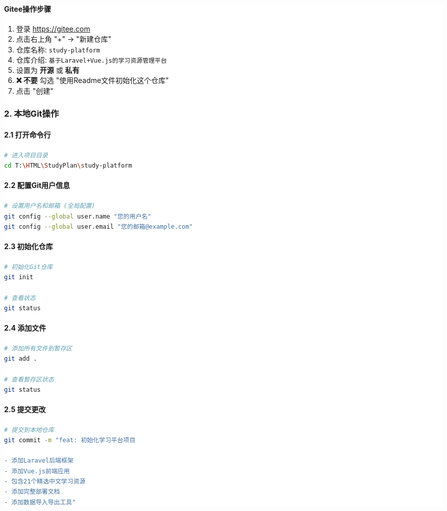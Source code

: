 #### Gitee操作步骤
1. 登录 https://gitee.com
2. 点击右上角 "+" → "新建仓库"
3. 仓库名称: `study-platform`
4. 仓库介绍: `基于Laravel+Vue.js的学习资源管理平台`
5. 设置为 **开源** 或 **私有**
6. **❌ 不要** 勾选 "使用Readme文件初始化这个仓库"
7. 点击 "创建"

### 2. 本地Git操作

#### 2.1 打开命令行
```bash
# 进入项目目录
cd T:\HTML\StudyPlan\study-platform
```

#### 2.2 配置Git用户信息
```bash
# 设置用户名和邮箱 (全局配置)
git config --global user.name "您的用户名"
git config --global user.email "您的邮箱@example.com"
```

#### 2.3 初始化仓库
```bash
# 初始化Git仓库
git init

# 查看状态
git status
```

#### 2.4 添加文件
```bash
# 添加所有文件到暂存区
git add .

# 查看暂存区状态
git status
```

#### 2.5 提交更改
```bash
# 提交到本地仓库
git commit -m "feat: 初始化学习平台项目

- 添加Laravel后端框架
- 添加Vue.js前端应用
- 包含21个精选中文学习资源
- 添加完整部署文档
- 添加数据导入导出工具"
```
